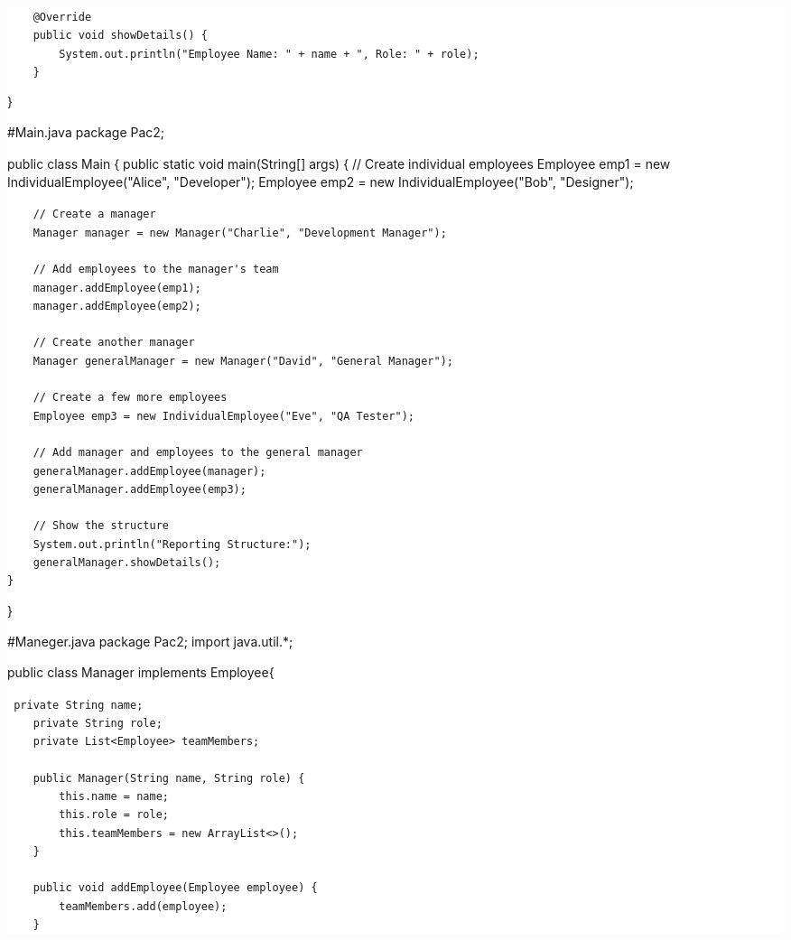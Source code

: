 	    @Override
	    public void showDetails() {
	        System.out.println("Employee Name: " + name + ", Role: " + role);
	    }

}

#Main.java
package Pac2;

public class Main {
    public static void main(String[] args) {
        // Create individual employees
        Employee emp1 = new IndividualEmployee("Alice", "Developer");
        Employee emp2 = new IndividualEmployee("Bob", "Designer");
        
        // Create a manager
        Manager manager = new Manager("Charlie", "Development Manager");

        // Add employees to the manager's team
        manager.addEmployee(emp1);
        manager.addEmployee(emp2);
        
        // Create another manager
        Manager generalManager = new Manager("David", "General Manager");
        
        // Create a few more employees
        Employee emp3 = new IndividualEmployee("Eve", "QA Tester");
        
        // Add manager and employees to the general manager
        generalManager.addEmployee(manager);
        generalManager.addEmployee(emp3);
        
        // Show the structure
        System.out.println("Reporting Structure:");
        generalManager.showDetails();
    }
}


#Maneger.java
package Pac2;
import java.util.*;


public class Manager implements Employee{
	
	 private String name;
	    private String role;
	    private List<Employee> teamMembers;

	    public Manager(String name, String role) {
	        this.name = name;
	        this.role = role;
	        this.teamMembers = new ArrayList<>();
	    }

	    public void addEmployee(Employee employee) {
	        teamMembers.add(employee);
	    }
